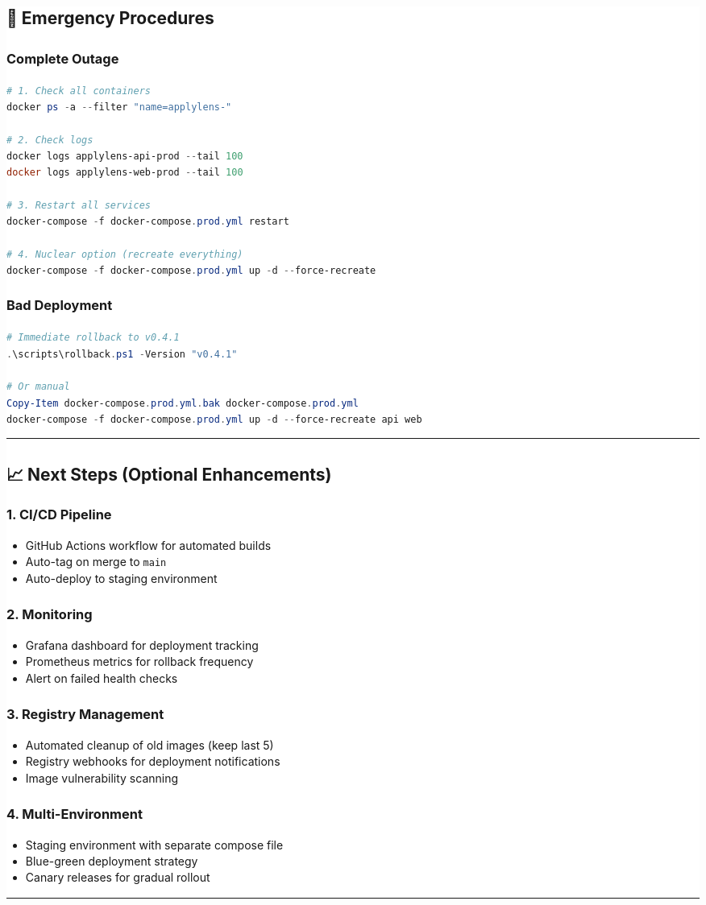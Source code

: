 
## 🚨 Emergency Procedures

### Complete Outage
```powershell
# 1. Check all containers
docker ps -a --filter "name=applylens-"

# 2. Check logs
docker logs applylens-api-prod --tail 100
docker logs applylens-web-prod --tail 100

# 3. Restart all services
docker-compose -f docker-compose.prod.yml restart

# 4. Nuclear option (recreate everything)
docker-compose -f docker-compose.prod.yml up -d --force-recreate
```

### Bad Deployment
```powershell
# Immediate rollback to v0.4.1
.\scripts\rollback.ps1 -Version "v0.4.1"

# Or manual
Copy-Item docker-compose.prod.yml.bak docker-compose.prod.yml
docker-compose -f docker-compose.prod.yml up -d --force-recreate api web
```

---

## 📈 Next Steps (Optional Enhancements)

### 1. CI/CD Pipeline
- GitHub Actions workflow for automated builds
- Auto-tag on merge to `main`
- Auto-deploy to staging environment

### 2. Monitoring
- Grafana dashboard for deployment tracking
- Prometheus metrics for rollback frequency
- Alert on failed health checks

### 3. Registry Management
- Automated cleanup of old images (keep last 5)
- Registry webhooks for deployment notifications
- Image vulnerability scanning

### 4. Multi-Environment
- Staging environment with separate compose file
- Blue-green deployment strategy
- Canary releases for gradual rollout

---